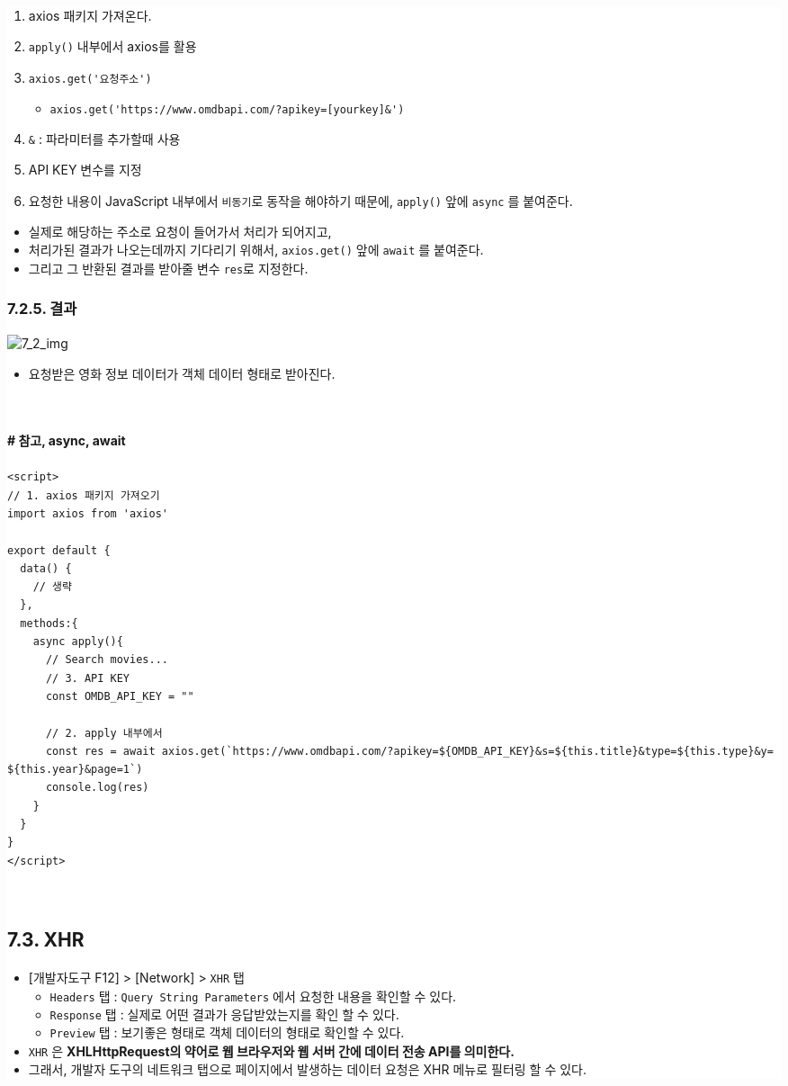 1.   axios 패키지 가져온다.
2.   `apply()` 내부에서 axios를 활용
   1.   `axios.get('요청주소')`
        - `axios.get('https://www.omdbapi.com/?apikey=[yourkey]&')`
   2.   `&` : 파라미터를 추가할때 사용 

3.   API KEY 변수를 지정
4.   요청한 내용이 JavaScript 내부에서 `비동기`로 동작을 해야하기 때문에, `apply()` 앞에 `async` 를 붙여준다.
   - 실제로 해당하는 주소로 요청이 들어가서 처리가 되어지고,
   - 처리가된 결과가 나오는데까지 기다리기 위해서, `axios.get()` 앞에 `await` 를 붙여준다.
   - 그리고 그 반환된 결과를 받아줄 변수 `res`로 지정한다.

### 7.2.5. 결과

![7_2_img](https://github.com/ohtaekwon/TIL/blob/master/Vue-Movie-Project/img/07_1.png?raw=true)

- 요청받은 영화 정보 데이터가 객체 데이터 형태로 받아진다. 

<br/>

#### # 참고, async, await

```vue
<script>
// 1. axios 패키지 가져오기
import axios from 'axios'

export default {
  data() {
	// 생략
  },
  methods:{
    async apply(){
      // Search movies...
      // 3. API KEY 
      const OMDB_API_KEY = ""
      
      // 2. apply 내부에서 
      const res = await axios.get(`https://www.omdbapi.com/?apikey=${OMDB_API_KEY}&s=${this.title}&type=${this.type}&y=${this.year}&page=1`)
      console.log(res)
    }
  }
}
</script>
```

<br/>

## 7.3. XHR

- [개발자도구 F12] > [Network] > `XHR` 탭
  - `Headers` 탭 : `Query String Parameters` 에서 요청한 내용을 확인할 수 있다. 
  - `Response` 탭 : 실제로 어떤 결과가 응답받았는지를 확인 할 수 있다.
  - `Preview` 탭 : 보기좋은 형태로 객체 데이터의 형태로 확인할 수 있다. 
- `XHR` 은 **XHLHttpRequest의 약어로 웹 브라우저와 웹 서버 간에 데이터 전송 API를 의미한다.**
- 그래서, 개발자 도구의 네트워크 탭으로 페이지에서 발생하는 데이터 요청은 XHR 메뉴로 필터링 할 수 있다.
